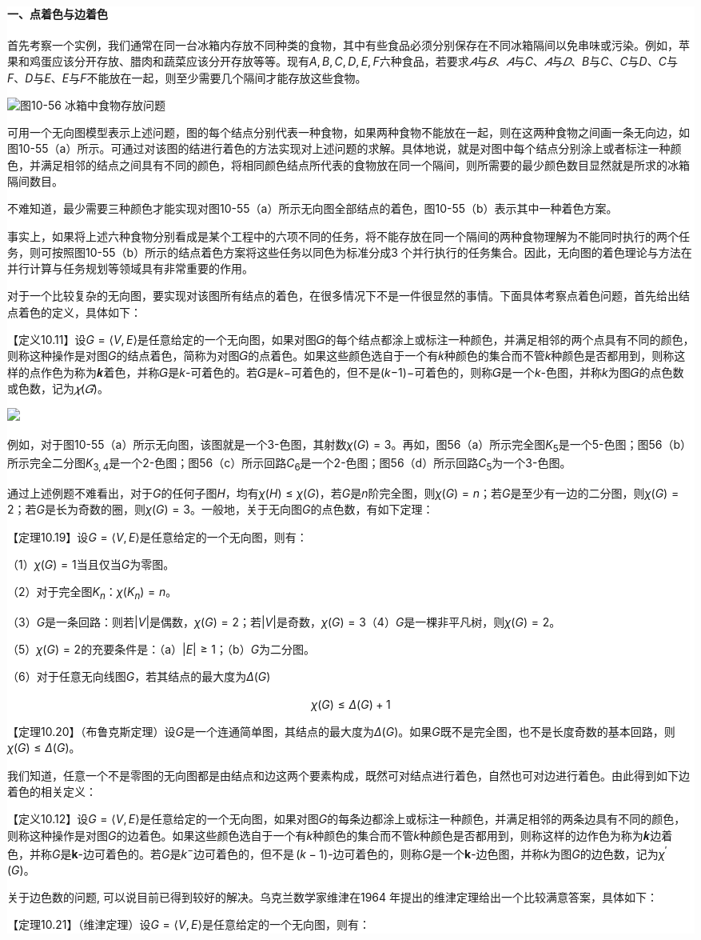 #### 一、点着色与边着色  

首先考察一个实例，我们通常在同一台冰箱内存放不同种类的食物，其中有些食品必须分别保存在不同冰箱隔间以免串味或污染。例如，苹果和鸡蛋应该分开存放、腊肉和蔬菜应该分开存放等等。现有$A,B,C,D,E,F$六种食品，若要求$𝐴$与$𝐵$、$𝐴$与$C$、$𝐴$与$𝐷$、$B$与$C$、$C$与$D$、$C$与$F$、$D$与$E$、$E$与$F$不能放在一起，则至少需要几个隔间才能存放这些食物。  

![图10-56 冰箱中食物存放问题  ](images/557fa53c5bf02920ef35e88225888a1b53ecb35568cc495b689ec5f32f0de05e.jpg)

可用一个无向图模型表示上述问题，图的每个结点分别代表一种食物，如果两种食物不能放在一起，则在这两种食物之间画一条无向边，如图10-55（a）所示。可通过对该图的结进行着色的方法实现对上述问题的求解。具体地说，就是对图中每个结点分别涂上或者标注一种颜色，并满足相邻的结点之间具有不同的颜色，将相同颜色结点所代表的食物放在同一个隔间，则所需要的最少颜色数目显然就是所求的冰箱隔间数目。  

不难知道，最少需要三种颜色才能实现对图10-55（a）所示无向图全部结点的着色，图10-55（b）表示其中一种着色方案。  

事实上，如果将上述六种食物分别看成是某个工程中的六项不同的任务，将不能存放在同一个隔间的两种食物理解为不能同时执行的两个任务，则可按照图10-55（b）所示的结点着色方案将这些任务以同色为标准分成3 个并行执行的任务集合。因此，无向图的着色理论与方法在并行计算与任务规划等领域具有非常重要的作用。  

对于一个比较复杂的无向图，要实现对该图所有结点的着色，在很多情况下不是一件很显然的事情。下面具体考察点着色问题，首先给出结点着色的定义，具体如下：  

【定义10.11】设$G=\langle V,E\rangle$是任意给定的一个无向图，如果对图𝐺的每个结点都涂上或标注一种颜色，并满足相邻的两个点具有不同的颜色，则称这种操作是对图$G$的结点着色，简称为对图𝐺的点着色。如果这些颜色选自于一个有𝑘种颜色的集合而不管$k$种颜色是否都用到，则称这样的点作色为称为𝒌着色，并称𝐺是${k}$-可着色的。若𝐺是$k{-}$可着色的，但不是$(k-$$1)-$可着色的，则称𝐺是一个${k}$-色图，并称$k$为图𝐺的点色数或色数，记为$𝜒(𝐺)$。  

![](images/53a26dc56eb7520c616c57e24f7d17f1e7686d610feaf89b55e20658f6ec1e28.jpg)  

例如，对于图10-55（a）所示无向图，该图就是一个3-色图，其射数$\chi(G)=3$。再如，图56（a）所示完全图$K_{5}$是一个5-色图；图56（b）所示完全二分图$K_{3,4}$是一个2-色图；图56（c）所示回路$C_{6}$是一个2-色图；图56（d）所示回路$C_{5}$为一个3-色图。  

通过上述例题不难看出，对于$G$的任何子图$H$，均有$\chi(H)\leq\chi(G)$，若$G$是$n$阶完全图，则$\chi(G)=n$；若$G$是至少有一边的二分图，则$\chi(G)=2$；若$G$是长为奇数的圈，则$\chi(G)=3$。一般地，关于无向图$G$的点色数，有如下定理：  

【定理10.19】设$G=\langle V,E\rangle$是任意给定的一个无向图，则有：  

（1）$\chi(G)=1$当且仅当$G$为零图。  

（2）对于完全图$K_{n}$：$\chi(K_{n})=n$。 

（3）$G$是一条回路：则若$|V|$是偶数，$\chi(G)=2$；若$|V|$是奇数，$\chi(G)=3$（4）$G$是一棵非平凡树，则$\chi(G)=2$。 

（5）$\chi(G)=2$的充要条件是：（a）$|E|\ge1$；（b）$G$为二分图。  

（6）对于任意无向线图$G$，若其结点的最大度为$\Delta(G)$  

$$
\chi(G)\leq\Delta(G)+1
$$



【定理10.20】（布鲁克斯定理）设$G$是一个连通简单图，其结点的最大度为$\Delta(G)$。如果$G$既不是完全图，也不是长度奇数的基本回路，则$\chi(G)\leq\Delta(G)$。  



 

我们知道，任意一个不是零图的无向图都是由结点和边这两个要素构成，既然可对结点进行着色，自然也可对边进行着色。由此得到如下边着色的相关定义：  

【定义10.12】设$G=\langle V,E\rangle$是任意给定的一个无向图，如果对图$G$的每条边都涂上或标注一种颜色，并满足相邻的两条边具有不同的颜色，则称这种操作是对图$G$的边着色。如果这些颜色选自于一个有$k$种颜色的集合而不管$k$种颜色是否都用到，则称这样的边作色为称为𝒌边着色，并称$G$是$\pmb{k}$-边可着色的。若$G$是$k^{-}$边可着色的，但不是$\,(k-1)$-边可着色的，则称$G$是一个$\pmb{k}$-边色图，并称$k$为图$G$的边色数，记为$\chi^{\prime}(G)$。  

关于边色数的问题, 可以说目前已得到较好的解决。乌克兰数学家维津在1964 年提出的维津定理给出一个比较满意答案，具体如下：  

【定理10.21】（维津定理）设$G=\langle V,E\rangle$是任意给定的一个无向图，则有：  
